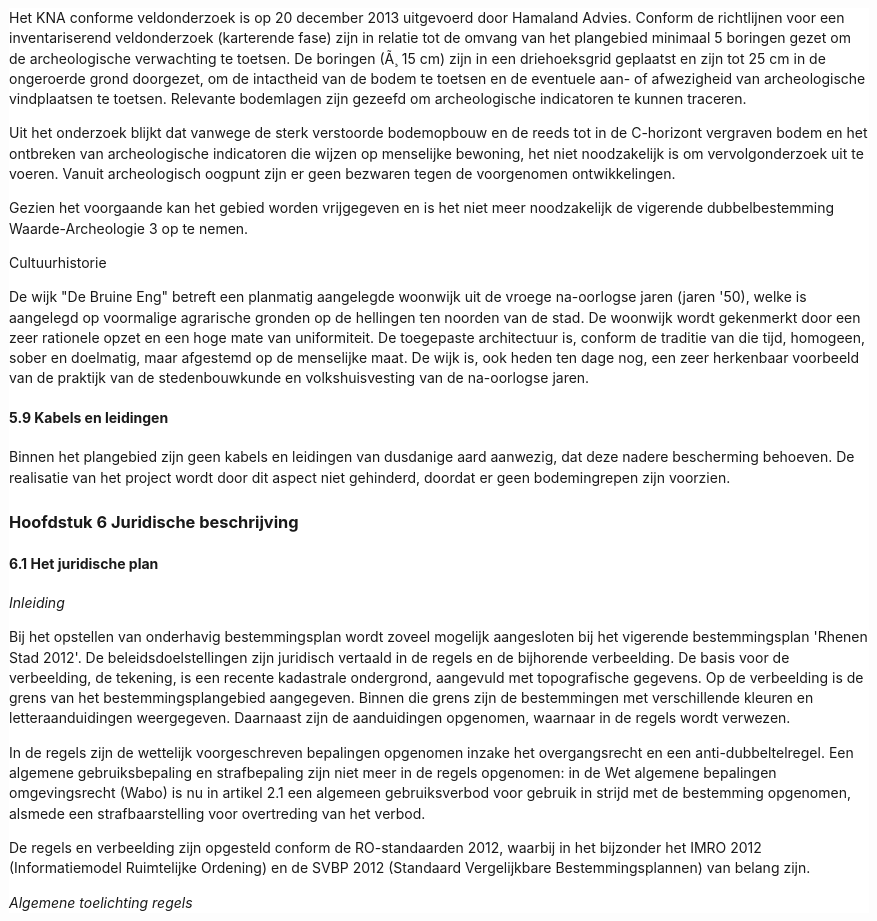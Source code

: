 Het KNA conforme veldonderzoek is op 20 december 2013 uitgevoerd door Hamaland Advies. Conform de richtlijnen voor een inventariserend veldonderzoek (karterende fase) zijn in relatie tot de omvang van het plangebied minimaal 5 boringen gezet om de archeologische verwachting te toetsen. De boringen (Ã¸ 15 cm) zijn in een driehoeksgrid geplaatst en zijn tot 25 cm in de ongeroerde grond doorgezet, om de intactheid van de bodem te toetsen en de eventuele aan\- of afwezigheid van archeologische vindplaatsen te toetsen. Relevante bodemlagen zijn gezeefd om archeologische indicatoren te kunnen traceren.

Uit het onderzoek blijkt dat vanwege de sterk verstoorde bodemopbouw en de reeds tot in de C\-horizont vergraven bodem en het ontbreken van archeologische indicatoren die wijzen op menselijke bewoning, het niet noodzakelijk is om vervolgonderzoek uit te voeren. Vanuit archeologisch oogpunt zijn er geen bezwaren tegen de voorgenomen ontwikkelingen.

Gezien het voorgaande kan het gebied worden vrijgegeven en is het niet meer noodzakelijk de vigerende dubbelbestemming Waarde\-Archeologie 3 op te nemen.

Cultuurhistorie

De wijk "De Bruine Eng" betreft een planmatig aangelegde woonwijk uit de vroege na\-oorlogse jaren (jaren '50\), welke is aangelegd op voormalige agrarische gronden op de hellingen ten noorden van de stad. De woonwijk wordt gekenmerkt door een zeer rationele opzet en een hoge mate van uniformiteit. De toegepaste architectuur is, conform de traditie van die tijd, homogeen, sober en doelmatig, maar afgestemd op de menselijke maat. De wijk is, ook heden ten dage nog, een zeer herkenbaar voorbeeld van de praktijk van de stedenbouwkunde en volkshuisvesting van de na\-oorlogse jaren.

#### 5\.9 Kabels en leidingen

Binnen het plangebied zijn geen kabels en leidingen van dusdanige aard aanwezig, dat deze nadere bescherming behoeven. De realisatie van het project wordt door dit aspect niet gehinderd, doordat er geen bodemingrepen zijn voorzien.

### Hoofdstuk 6 Juridische beschrijving

#### 6\.1 Het juridische plan

*Inleiding*

Bij het opstellen van onderhavig bestemmingsplan wordt zoveel mogelijk aangesloten bij het vigerende bestemmingsplan 'Rhenen Stad 2012'. De beleidsdoelstellingen zijn juridisch vertaald in de regels en de bijhorende verbeelding. De basis voor de verbeelding, de tekening, is een recente kadastrale ondergrond, aangevuld met topografische gegevens. Op de verbeelding is de grens van het bestemmingsplangebied aangegeven. Binnen die grens zijn de bestemmingen met verschillende kleuren en letteraanduidingen weergegeven. Daarnaast zijn de aanduidingen opgenomen, waarnaar in de regels wordt verwezen.

In de regels zijn de wettelijk voorgeschreven bepalingen opgenomen inzake het overgangsrecht en een anti\-dubbeltelregel. Een algemene gebruiksbepaling en strafbepaling zijn niet meer in de regels opgenomen: in de Wet algemene bepalingen omgevingsrecht (Wabo) is nu in artikel 2\.1 een algemeen gebruiksverbod voor gebruik in strijd met de bestemming opgenomen, alsmede een strafbaarstelling voor overtreding van het verbod.

De regels en verbeelding zijn opgesteld conform de RO\-standaarden 2012, waarbij in het bijzonder het IMRO 2012 (Informatiemodel Ruimtelijke Ordening) en de SVBP 2012 (Standaard Vergelijkbare Bestemmingsplannen) van belang zijn.

*Algemene toelichting regels*
